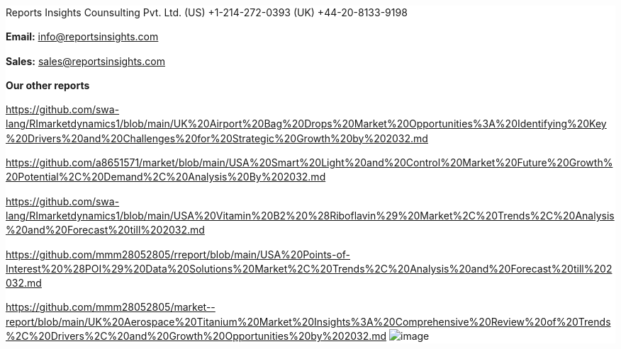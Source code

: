 Reports Insights Counsulting Pvt. Ltd.
(US) +1-214-272-0393
(UK) +44-20-8133-9198
<p class=""""><b>Email:</b> <a href=mailto:info@reportsinsights.com>info@reportsinsights.com</a></p>
<p class=""""><b>Sales:</b> <a href=mailto:sales@reportsinsights.com>sales@reportsinsights.com</a></p>

<strong>Our other reports</strong>

<a href=https://github.com/swa-lang/RImarketdynamics1/blob/main/UK%20Airport%20Bag%20Drops%20Market%20Opportunities%3A%20Identifying%20Key%20Drivers%20and%20Challenges%20for%20Strategic%20Growth%20by%202032.md>https://github.com/swa-lang/RImarketdynamics1/blob/main/UK%20Airport%20Bag%20Drops%20Market%20Opportunities%3A%20Identifying%20Key%20Drivers%20and%20Challenges%20for%20Strategic%20Growth%20by%202032.md</a>

<a href=https://github.com/a8651571/market/blob/main/USA%20Smart%20Light%20and%20Control%20Market%20Future%20Growth%20Potential%2C%20Demand%2C%20Analysis%20By%202032.md>https://github.com/a8651571/market/blob/main/USA%20Smart%20Light%20and%20Control%20Market%20Future%20Growth%20Potential%2C%20Demand%2C%20Analysis%20By%202032.md</a>

<a href=https://github.com/swa-lang/RImarketdynamics1/blob/main/USA%20Vitamin%20B2%20%28Riboflavin%29%20Market%2C%20Trends%2C%20Analysis%20and%20Forecast%20till%202032.md>https://github.com/swa-lang/RImarketdynamics1/blob/main/USA%20Vitamin%20B2%20%28Riboflavin%29%20Market%2C%20Trends%2C%20Analysis%20and%20Forecast%20till%202032.md</a>

<a href=https://github.com/mmm28052805/rreport/blob/main/USA%20Points-of-Interest%20%28POI%29%20Data%20Solutions%20Market%2C%20Trends%2C%20Analysis%20and%20Forecast%20till%202032.md>https://github.com/mmm28052805/rreport/blob/main/USA%20Points-of-Interest%20%28POI%29%20Data%20Solutions%20Market%2C%20Trends%2C%20Analysis%20and%20Forecast%20till%202032.md</a>

<a href=https://github.com/mmm28052805/market--report/blob/main/UK%20Aerospace%20Titanium%20Market%20Insights%3A%20Comprehensive%20Review%20of%20Trends%2C%20Drivers%2C%20and%20Growth%20Opportunities%20by%202032.md>https://github.com/mmm28052805/market--report/blob/main/UK%20Aerospace%20Titanium%20Market%20Insights%3A%20Comprehensive%20Review%20of%20Trends%2C%20Drivers%2C%20and%20Growth%20Opportunities%20by%202032.md</a>
![image](https://github.com/user-attachments/assets/895ffda7-c2f8-4131-a187-7b9eec825be0)

